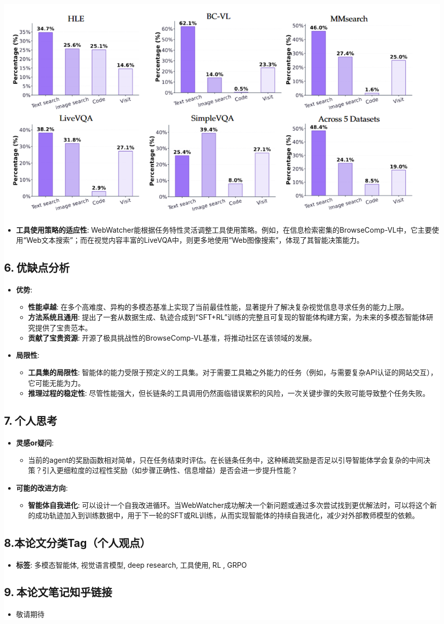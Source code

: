  ![f5](image12/f5.png)
  - **工具使用策略的适应性**: WebWatcher能根据任务特性灵活调整工具使用策略。例如，在信息检索密集的BrowseComp-VL中，它主要使用“Web文本搜索”；而在视觉内容丰富的LiveVQA中，则更多地使用“Web图像搜索”，体现了其智能决策能力。

## 6. 优缺点分析 

- **优势**:
  - **性能卓越**: 在多个高难度、异构的多模态基准上实现了当前最佳性能，显著提升了解决复杂视觉信息寻求任务的能力上限。
  - **方法系统且通用**: 提出了一套从数据生成、轨迹合成到“SFT+RL”训练的完整且可复现的智能体构建方案，为未来的多模态智能体研究提供了宝贵范本。
  - **贡献了宝贵资源**: 开源了极具挑战性的BrowseComp-VL基准，将推动社区在该领域的发展。

- **局限性**:
  - **工具集的局限性**: 智能体的能力受限于预定义的工具集。对于需要工具箱之外能力的任务（例如，与需要复杂API认证的网站交互），它可能无能为力。
  - **推理过程的稳定性**: 尽管性能强大，但长链条的工具调用仍然面临错误累积的风险，一次关键步骤的失败可能导致整个任务失败。

## 7. 个人思考 

- **灵感or疑问**:
  
  - 当前的agent的奖励函数相对简单，只在任务结束时评估。在长链条任务中，这种稀疏奖励是否足以引导智能体学会复杂的中间决策？引入更细粒度的过程性奖励（如步骤正确性、信息增益）是否会进一步提升性能？

- **可能的改进方向**:
  - **智能体自我进化**: 可以设计一个自我改进循环。当WebWatcher成功解决一个新问题或通过多次尝试找到更优解法时，可以将这个新的成功轨迹加入到训练数据中，用于下一轮的SFT或RL训练，从而实现智能体的持续自我进化，减少对外部教师模型的依赖。


## 8.本论文分类Tag（个人观点）

- **标签**: 多模态智能体, 视觉语言模型, deep research, 工具使用, RL , GRPO

## 9. 本论文笔记知乎链接
* 敬请期待
